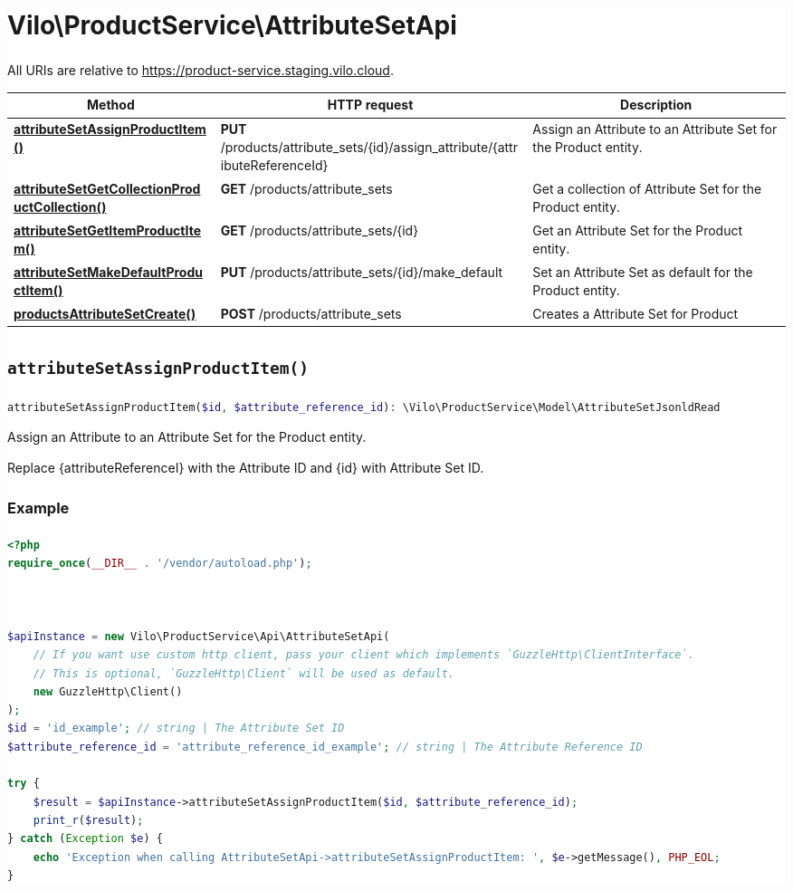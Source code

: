 # Vilo\ProductService\AttributeSetApi

All URIs are relative to https://product-service.staging.vilo.cloud.

Method | HTTP request | Description
------------- | ------------- | -------------
[**attributeSetAssignProductItem()**](AttributeSetApi.md#attributeSetAssignProductItem) | **PUT** /products/attribute_sets/{id}/assign_attribute/{attributeReferenceId} | Assign an Attribute to an Attribute Set for the Product entity.
[**attributeSetGetCollectionProductCollection()**](AttributeSetApi.md#attributeSetGetCollectionProductCollection) | **GET** /products/attribute_sets | Get a collection of Attribute Set for the Product entity.
[**attributeSetGetItemProductItem()**](AttributeSetApi.md#attributeSetGetItemProductItem) | **GET** /products/attribute_sets/{id} | Get an Attribute Set for the Product entity.
[**attributeSetMakeDefaultProductItem()**](AttributeSetApi.md#attributeSetMakeDefaultProductItem) | **PUT** /products/attribute_sets/{id}/make_default | Set an Attribute Set as default for the Product entity.
[**productsAttributeSetCreate()**](AttributeSetApi.md#productsAttributeSetCreate) | **POST** /products/attribute_sets | Creates a Attribute Set for Product


## `attributeSetAssignProductItem()`

```php
attributeSetAssignProductItem($id, $attribute_reference_id): \Vilo\ProductService\Model\AttributeSetJsonldRead
```

Assign an Attribute to an Attribute Set for the Product entity.

Replace {attributeReferenceI} with the Attribute ID and {id} with Attribute Set ID.

### Example

```php
<?php
require_once(__DIR__ . '/vendor/autoload.php');



$apiInstance = new Vilo\ProductService\Api\AttributeSetApi(
    // If you want use custom http client, pass your client which implements `GuzzleHttp\ClientInterface`.
    // This is optional, `GuzzleHttp\Client` will be used as default.
    new GuzzleHttp\Client()
);
$id = 'id_example'; // string | The Attribute Set ID
$attribute_reference_id = 'attribute_reference_id_example'; // string | The Attribute Reference ID

try {
    $result = $apiInstance->attributeSetAssignProductItem($id, $attribute_reference_id);
    print_r($result);
} catch (Exception $e) {
    echo 'Exception when calling AttributeSetApi->attributeSetAssignProductItem: ', $e->getMessage(), PHP_EOL;
}
```
